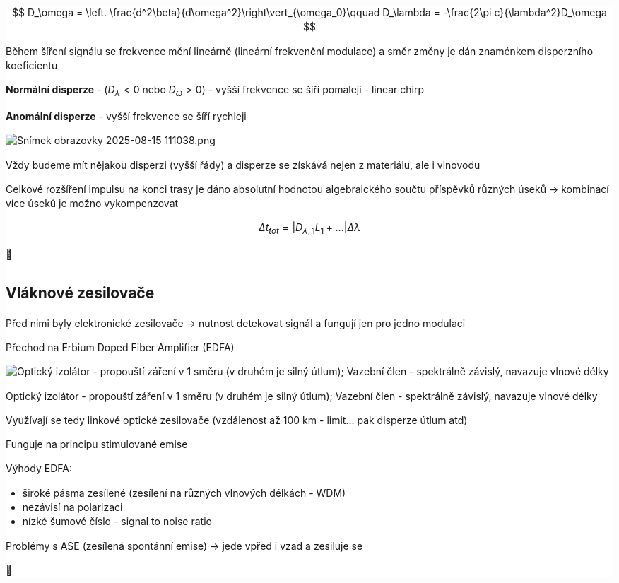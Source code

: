 $$
D_\omega = \left. \frac{d^2\beta}{d\omega^2}\right\vert_{\omega_0}\qquad D_\lambda = -\frac{2\pi c}{\lambda^2}D_\omega
$$

Během šíření signálu  se frekvence mění lineárně (lineární frekvenční modulace) a směr změny je dán znaménkem disperzního koeficientu

**Normální disperze** - ($D_\lambda <0$ nebo $D_\omega>0$) - vyšší frekvence se šíří pomaleji - linear chirp

**Anomální disperze** - vyšší frekvence se šíří rychleji

![Snímek obrazovky 2025-08-15 111038.png](Optick%C3%A9%20vlnovody%20249ae1c2f208804a9aa0db97824bec07/Snmek_obrazovky_2025-08-15_111038.png)

Vždy budeme mít nějakou disperzi (vyšší řády) a disperze se získává nejen z materiálu, ale i vlnovodu

Celkové rozšíření impulsu na konci trasy je dáno absolutní hodnotou algebraického součtu příspěvků různých úseků → kombinací více úseků je možno vykompenzovat 

$$
\Delta t_{tot} = \vert D_{\lambda,1}L_1 + \ldots\vert \Delta\lambda
$$

</aside>

<aside>
🧵

# Vláknové zesilovače

Před nimi byly elektronické zesilovače → nutnost detekovat signál a fungují jen pro jedno modulaci

Přechod na Erbium Doped Fiber Amplifier (EDFA)

![Optický izolátor - propouští záření v 1 směru (v druhém je silný útlum); Vazební člen - spektrálně závislý, navazuje vlnové délky](Optick%C3%A9%20vlnovody%20249ae1c2f208804a9aa0db97824bec07/Snmek_obrazovky_2025-08-15_160352.png)

Optický izolátor - propouští záření v 1 směru (v druhém je silný útlum); Vazební člen - spektrálně závislý, navazuje vlnové délky

Využívají se tedy linkové optické zesilovače (vzdálenost až 100 km - limit… pak disperze útlum atd)

Funguje na principu stimulované emise

Výhody EDFA:

- široké pásma zesílené (zesílení na různých vlnových délkách - WDM)
- nezávisí na polarizaci
- nízké šumové číslo - signal to noise ratio

Problémy s ASE (zesílená spontánní emise)  → jede vpřed i vzad a zesiluje se

</aside>

<aside>
🧵
